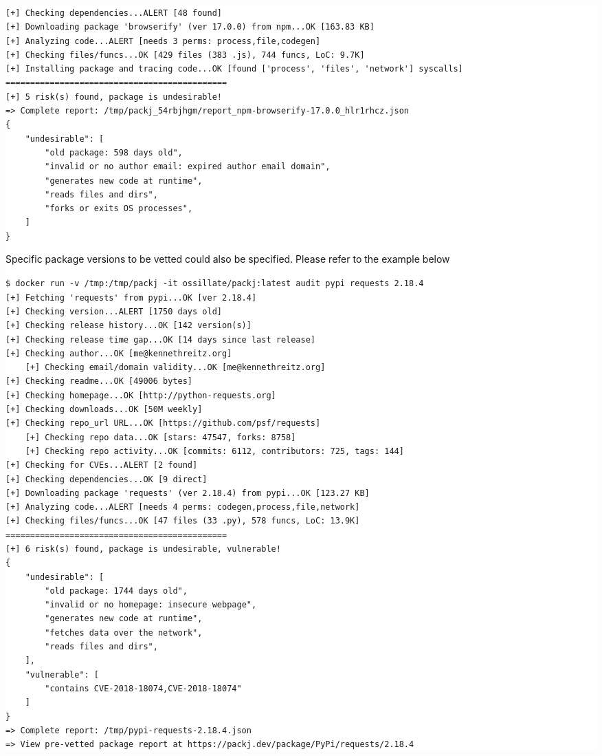 ```
[+] Checking dependencies...ALERT [48 found]
[+] Downloading package 'browserify' (ver 17.0.0) from npm...OK [163.83 KB]
[+] Analyzing code...ALERT [needs 3 perms: process,file,codegen]
[+] Checking files/funcs...OK [429 files (383 .js), 744 funcs, LoC: 9.7K]
[+] Installing package and tracing code...OK [found ['process', 'files', 'network'] syscalls]
=============================================
[+] 5 risk(s) found, package is undesirable!
=> Complete report: /tmp/packj_54rbjhgm/report_npm-browserify-17.0.0_hlr1rhcz.json
{
    "undesirable": [
        "old package: 598 days old",
        "invalid or no author email: expired author email domain",
        "generates new code at runtime", 
        "reads files and dirs",
        "forks or exits OS processes",
    ]
}
```

Specific package versions to be vetted could also be specified. Please refer to the example below

```
$ docker run -v /tmp:/tmp/packj -it ossillate/packj:latest audit pypi requests 2.18.4
[+] Fetching 'requests' from pypi...OK [ver 2.18.4]
[+] Checking version...ALERT [1750 days old]
[+] Checking release history...OK [142 version(s)]
[+] Checking release time gap...OK [14 days since last release]
[+] Checking author...OK [me@kennethreitz.org]
	[+] Checking email/domain validity...OK [me@kennethreitz.org]
[+] Checking readme...OK [49006 bytes]
[+] Checking homepage...OK [http://python-requests.org]
[+] Checking downloads...OK [50M weekly]
[+] Checking repo_url URL...OK [https://github.com/psf/requests]
	[+] Checking repo data...OK [stars: 47547, forks: 8758]
	[+] Checking repo activity...OK [commits: 6112, contributors: 725, tags: 144]
[+] Checking for CVEs...ALERT [2 found]
[+] Checking dependencies...OK [9 direct]
[+] Downloading package 'requests' (ver 2.18.4) from pypi...OK [123.27 KB]
[+] Analyzing code...ALERT [needs 4 perms: codegen,process,file,network]
[+] Checking files/funcs...OK [47 files (33 .py), 578 funcs, LoC: 13.9K]
=============================================
[+] 6 risk(s) found, package is undesirable, vulnerable!
{
    "undesirable": [
        "old package: 1744 days old",
        "invalid or no homepage: insecure webpage",
        "generates new code at runtime",
        "fetches data over the network", 
        "reads files and dirs",
    ], 
    "vulnerable": [
        "contains CVE-2018-18074,CVE-2018-18074"
    ]
}
=> Complete report: /tmp/pypi-requests-2.18.4.json
=> View pre-vetted package report at https://packj.dev/package/PyPi/requests/2.18.4
````
